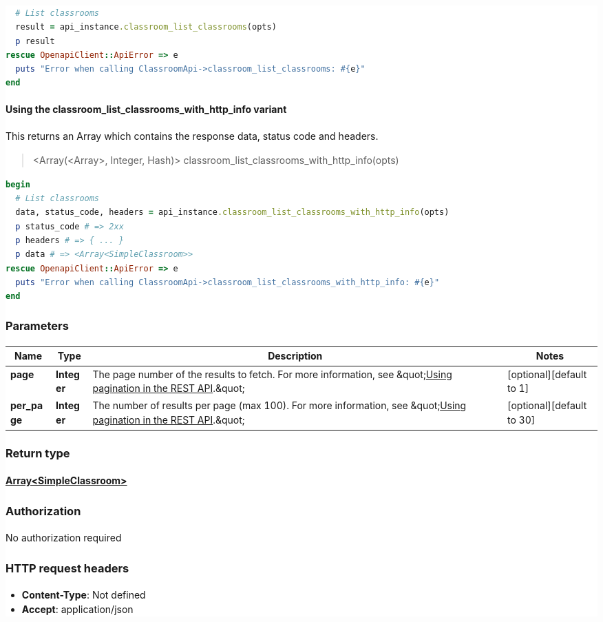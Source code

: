 ```ruby
  # List classrooms
  result = api_instance.classroom_list_classrooms(opts)
  p result
rescue OpenapiClient::ApiError => e
  puts "Error when calling ClassroomApi->classroom_list_classrooms: #{e}"
end
```

#### Using the classroom_list_classrooms_with_http_info variant

This returns an Array which contains the response data, status code and headers.

> <Array(<Array<SimpleClassroom>>, Integer, Hash)> classroom_list_classrooms_with_http_info(opts)

```ruby
begin
  # List classrooms
  data, status_code, headers = api_instance.classroom_list_classrooms_with_http_info(opts)
  p status_code # => 2xx
  p headers # => { ... }
  p data # => <Array<SimpleClassroom>>
rescue OpenapiClient::ApiError => e
  puts "Error when calling ClassroomApi->classroom_list_classrooms_with_http_info: #{e}"
end
```

### Parameters

| Name | Type | Description | Notes |
| ---- | ---- | ----------- | ----- |
| **page** | **Integer** | The page number of the results to fetch. For more information, see \&quot;[Using pagination in the REST API](https://docs.github.com/rest/using-the-rest-api/using-pagination-in-the-rest-api).\&quot; | [optional][default to 1] |
| **per_page** | **Integer** | The number of results per page (max 100). For more information, see \&quot;[Using pagination in the REST API](https://docs.github.com/rest/using-the-rest-api/using-pagination-in-the-rest-api).\&quot; | [optional][default to 30] |

### Return type

[**Array&lt;SimpleClassroom&gt;**](SimpleClassroom.md)

### Authorization

No authorization required

### HTTP request headers

- **Content-Type**: Not defined
- **Accept**: application/json

